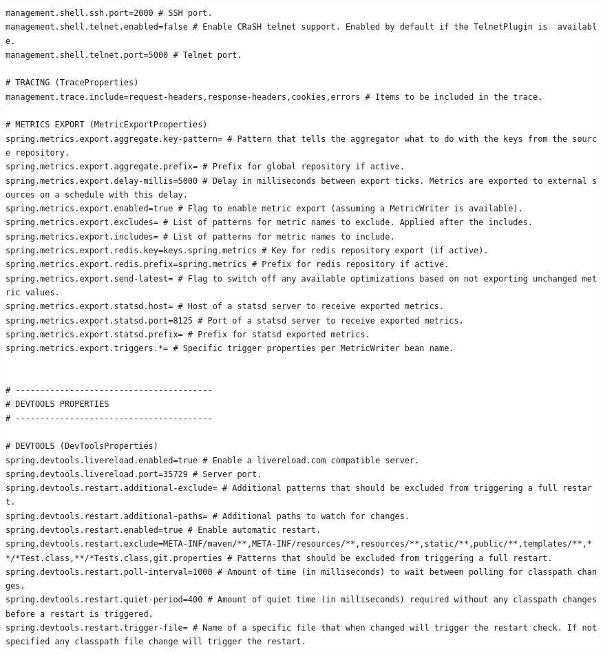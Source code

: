     management.shell.ssh.port=2000 # SSH port.
    management.shell.telnet.enabled=false # Enable CRaSH telnet support. Enabled by default if the TelnetPlugin is  available.
    management.shell.telnet.port=5000 # Telnet port.
    
    # TRACING (TraceProperties)
    management.trace.include=request-headers,response-headers,cookies,errors # Items to be included in the trace.
    
    # METRICS EXPORT (MetricExportProperties)
    spring.metrics.export.aggregate.key-pattern= # Pattern that tells the aggregator what to do with the keys from the source repository.
    spring.metrics.export.aggregate.prefix= # Prefix for global repository if active.
    spring.metrics.export.delay-millis=5000 # Delay in milliseconds between export ticks. Metrics are exported to external sources on a schedule with this delay.
    spring.metrics.export.enabled=true # Flag to enable metric export (assuming a MetricWriter is available).
    spring.metrics.export.excludes= # List of patterns for metric names to exclude. Applied after the includes.
    spring.metrics.export.includes= # List of patterns for metric names to include.
    spring.metrics.export.redis.key=keys.spring.metrics # Key for redis repository export (if active).
    spring.metrics.export.redis.prefix=spring.metrics # Prefix for redis repository if active.
    spring.metrics.export.send-latest= # Flag to switch off any available optimizations based on not exporting unchanged metric values.
    spring.metrics.export.statsd.host= # Host of a statsd server to receive exported metrics.
    spring.metrics.export.statsd.port=8125 # Port of a statsd server to receive exported metrics.
    spring.metrics.export.statsd.prefix= # Prefix for statsd exported metrics.
    spring.metrics.export.triggers.*= # Specific trigger properties per MetricWriter bean name.
    
    
    # ----------------------------------------
    # DEVTOOLS PROPERTIES
    # ----------------------------------------
    
    # DEVTOOLS (DevToolsProperties)
    spring.devtools.livereload.enabled=true # Enable a livereload.com compatible server.
    spring.devtools.livereload.port=35729 # Server port.
    spring.devtools.restart.additional-exclude= # Additional patterns that should be excluded from triggering a full restart.
    spring.devtools.restart.additional-paths= # Additional paths to watch for changes.
    spring.devtools.restart.enabled=true # Enable automatic restart.
    spring.devtools.restart.exclude=META-INF/maven/**,META-INF/resources/**,resources/**,static/**,public/**,templates/**,**/*Test.class,**/*Tests.class,git.properties # Patterns that should be excluded from triggering a full restart.
    spring.devtools.restart.poll-interval=1000 # Amount of time (in milliseconds) to wait between polling for classpath changes.
    spring.devtools.restart.quiet-period=400 # Amount of quiet time (in milliseconds) required without any classpath changes before a restart is triggered.
    spring.devtools.restart.trigger-file= # Name of a specific file that when changed will trigger the restart check. If not specified any classpath file change will trigger the restart.
    